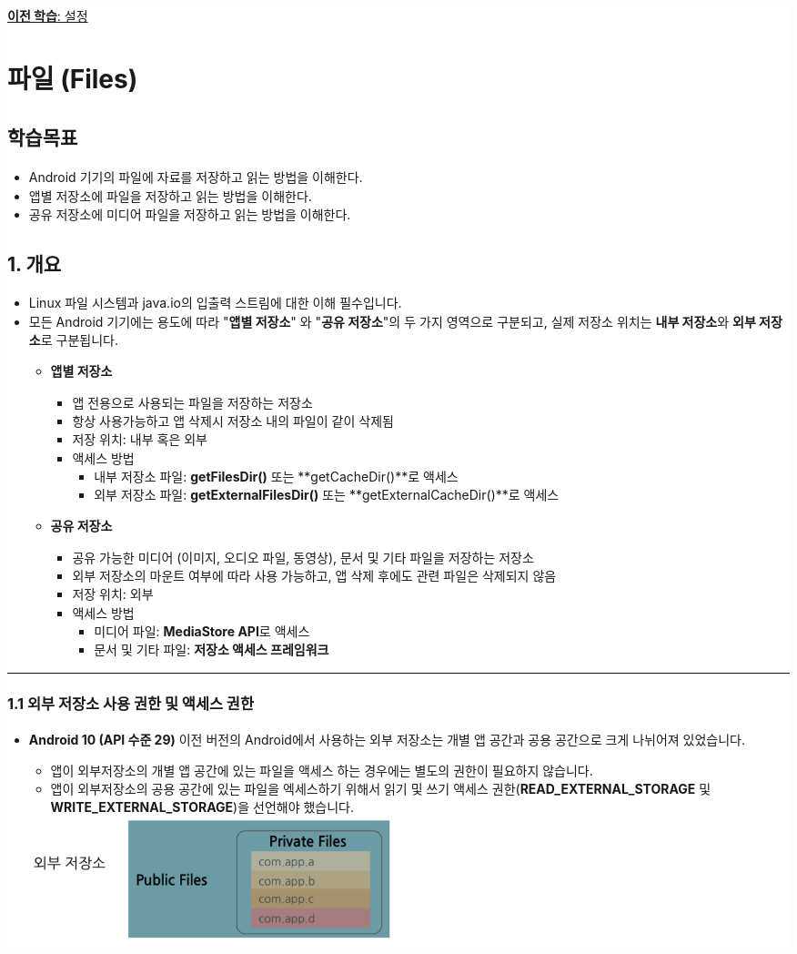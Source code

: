 
[**이전 학습**: 설정](sharedpreferences.html)

# 파일 (Files)

## 학습목표

- Android 기기의 파일에 자료를 저장하고 읽는 방법을 이해한다.
- 앱별 저장소에 파일을 저장하고 읽는 방법을 이해한다.
- 공유 저장소에 미디어 파일을 저장하고 읽는 방법을 이해한다.


## 1. 개요 
- Linux 파일 시스템과 java.io의 입출력 스트림에 대한 이해 필수입니다.
- 모든 Android 기기에는 용도에 따라 "**앱별 저장소**" 와 "**공유 저장소**"의 두 가지 영역으로 구분되고, 실제 저장소 위치는 **내부 저장소**와 **외부 저장소**로 구분됩니다.
	- **앱별 저장소**
		- 앱 전용으로 사용되는 파일을 저장하는 저장소
		- 항상 사용가능하고 앱 삭제시 저장소 내의 파일이 같이 삭제됨 
		- 저장 위치: 내부 혹은 외부
		- 액세스 방법
			- 내부 저장소 파일:  **getFilesDir()** 또는 **getCacheDir()**로 액세스
			- 외부 저장소 파일: **getExternalFilesDir()** 또는 **getExternalCacheDir()**로 액세스
			
	- **공유 저장소**
		- 공유 가능한 미디어 (이미지, 오디오 파일, 동영상), 문서 및 기타 파일을 저장하는 저장소
		- 외부 저장소의 마운트 여부에 따라 사용 가능하고, 앱 삭제 후에도 관련 파일은 삭제되지 않음
		-  저장 위치: 외부
		- 액세스 방법
			- 미디어 파일: **MediaStore API**로 액세스
			- 문서 및 기타 파일: **저장소 액세스 프레임워크**


---
### 1.1 외부 저장소 사용 권한 및 액세스 권한
- **Android 10 (API 수준 29)** 이전 버전의 Android에서 사용하는 외부 저장소는 개별 앱 공간과 공용 공간으로 크게 나뉘어져 있었습니다.
	- 앱이 외부저장소의 개별 앱 공간에 있는 파일을 액세스 하는 경우에는 별도의 권한이 필요하지 않습니다.
	- 앱이 외부저장소의 공용 공간에 있는 파일을 엑세스하기 위해서 읽기 및 쓰기 액세스 권한(**READ\_EXTERNAL\_STORAGE** 및 **WRITE\_EXTERNAL\_STORAGE**)을 선언해야 했습니다.   

	<img src="figure/external-storage-before-q.png" width=400>
